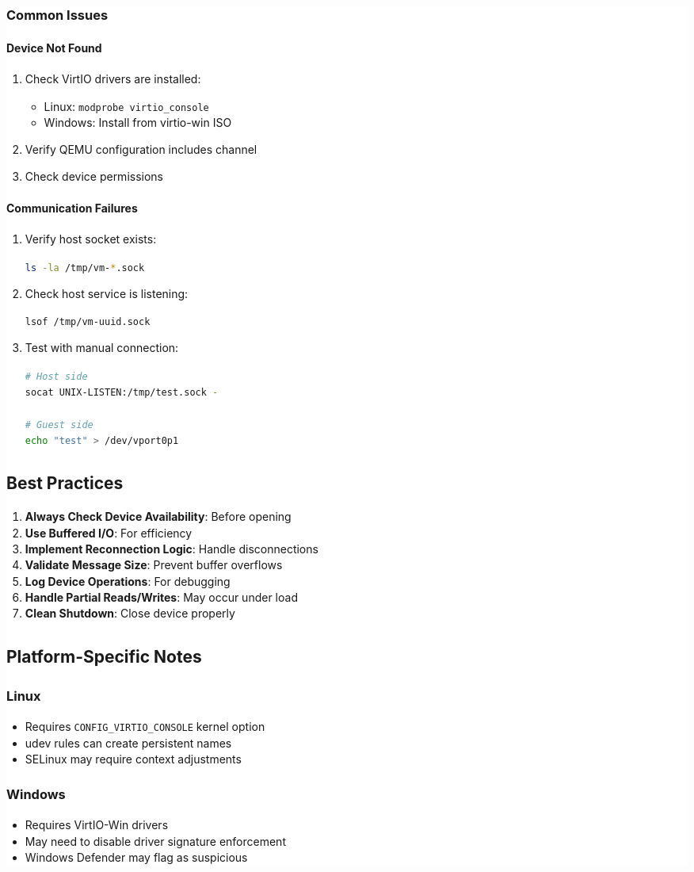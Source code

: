 ### Common Issues

#### Device Not Found

1. Check VirtIO drivers are installed:
   - Linux: `modprobe virtio_console`
   - Windows: Install from virtio-win ISO

2. Verify QEMU configuration includes channel

3. Check device permissions

#### Communication Failures

1. Verify host socket exists:
   ```bash
   ls -la /tmp/vm-*.sock
   ```

2. Check host service is listening:
   ```bash
   lsof /tmp/vm-uuid.sock
   ```

3. Test with manual connection:
   ```bash
   # Host side
   socat UNIX-LISTEN:/tmp/test.sock -
   
   # Guest side
   echo "test" > /dev/vport0p1
   ```

## Best Practices

1. **Always Check Device Availability**: Before opening
2. **Use Buffered I/O**: For efficiency
3. **Implement Reconnection Logic**: Handle disconnections
4. **Validate Message Size**: Prevent buffer overflows
5. **Log Device Operations**: For debugging
6. **Handle Partial Reads/Writes**: May occur under load
7. **Clean Shutdown**: Close device properly

## Platform-Specific Notes

### Linux

- Requires `CONFIG_VIRTIO_CONSOLE` kernel option
- udev rules can create persistent names
- SELinux may require context adjustments

### Windows

- Requires VirtIO-Win drivers
- May need to disable driver signature enforcement
- Windows Defender may flag as suspicious

